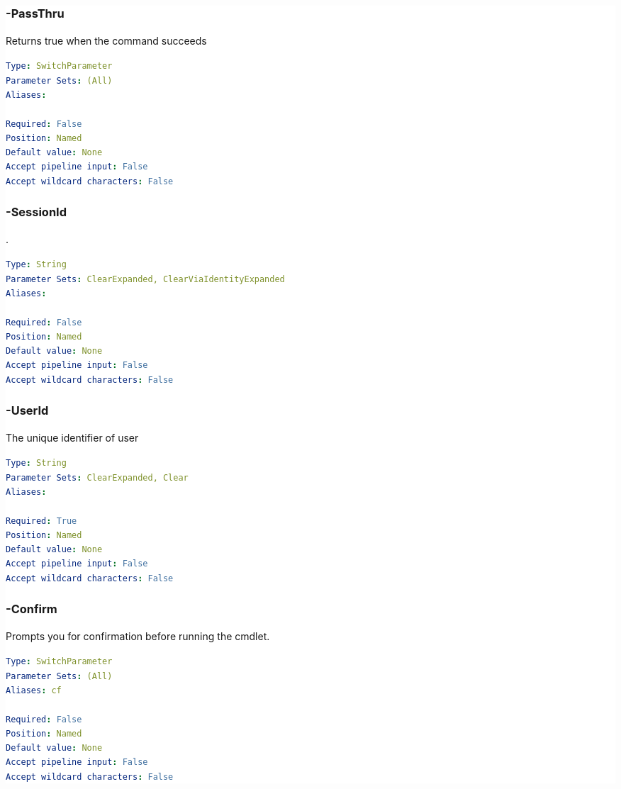 ### -PassThru
Returns true when the command succeeds

```yaml
Type: SwitchParameter
Parameter Sets: (All)
Aliases:

Required: False
Position: Named
Default value: None
Accept pipeline input: False
Accept wildcard characters: False
```

### -SessionId
.

```yaml
Type: String
Parameter Sets: ClearExpanded, ClearViaIdentityExpanded
Aliases:

Required: False
Position: Named
Default value: None
Accept pipeline input: False
Accept wildcard characters: False
```

### -UserId
The unique identifier of user

```yaml
Type: String
Parameter Sets: ClearExpanded, Clear
Aliases:

Required: True
Position: Named
Default value: None
Accept pipeline input: False
Accept wildcard characters: False
```

### -Confirm
Prompts you for confirmation before running the cmdlet.

```yaml
Type: SwitchParameter
Parameter Sets: (All)
Aliases: cf

Required: False
Position: Named
Default value: None
Accept pipeline input: False
Accept wildcard characters: False
```
